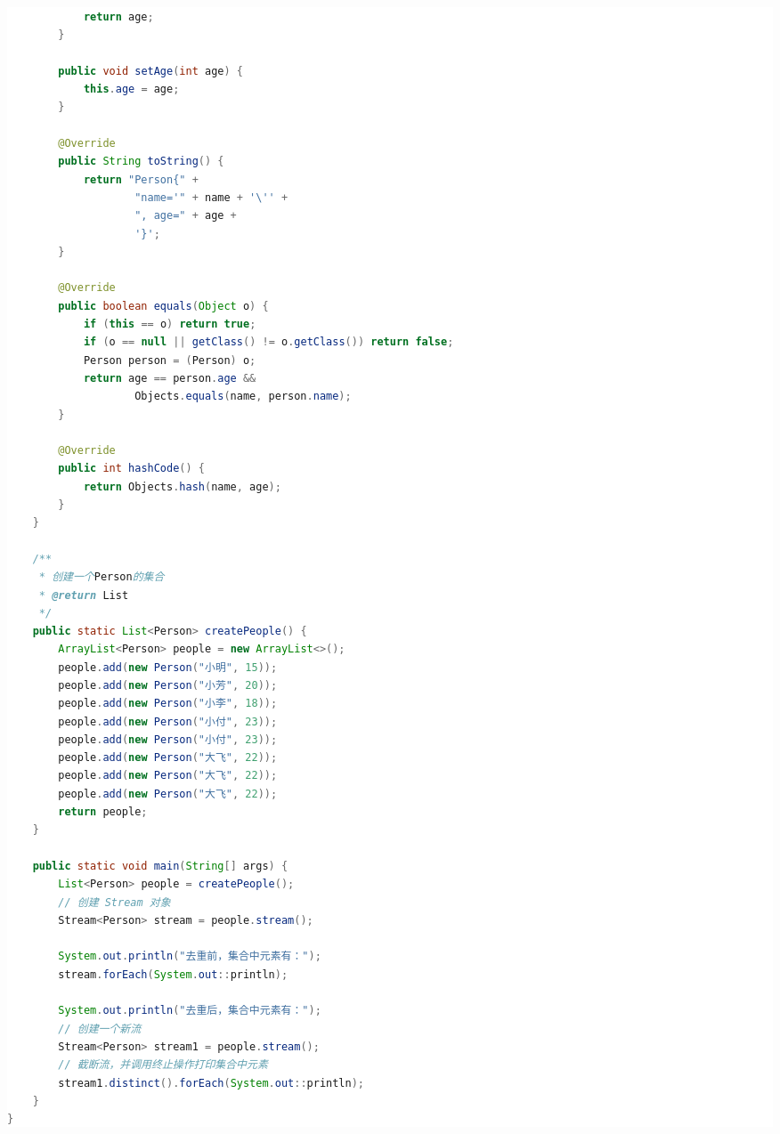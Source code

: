 ```Java
            return age;
        }

        public void setAge(int age) {
            this.age = age;
        }

        @Override
        public String toString() {
            return "Person{" +
                    "name='" + name + '\'' +
                    ", age=" + age +
                    '}';
        }

        @Override
        public boolean equals(Object o) {
            if (this == o) return true;
            if (o == null || getClass() != o.getClass()) return false;
            Person person = (Person) o;
            return age == person.age &&
                    Objects.equals(name, person.name);
        }

        @Override
        public int hashCode() {
            return Objects.hash(name, age);
        }
    }

    /**
     * 创建一个Person的集合
     * @return List
     */
    public static List<Person> createPeople() {
        ArrayList<Person> people = new ArrayList<>();
        people.add(new Person("小明", 15));
        people.add(new Person("小芳", 20));
        people.add(new Person("小李", 18));
        people.add(new Person("小付", 23));
        people.add(new Person("小付", 23));
        people.add(new Person("大飞", 22));
        people.add(new Person("大飞", 22));
        people.add(new Person("大飞", 22));
        return people;
    }

    public static void main(String[] args) {
        List<Person> people = createPeople();
        // 创建 Stream 对象
        Stream<Person> stream = people.stream();

        System.out.println("去重前，集合中元素有：");
        stream.forEach(System.out::println);

        System.out.println("去重后，集合中元素有：");
        // 创建一个新流
        Stream<Person> stream1 = people.stream();
        // 截断流，并调用终止操作打印集合中元素
        stream1.distinct().forEach(System.out::println);
    }
}
```